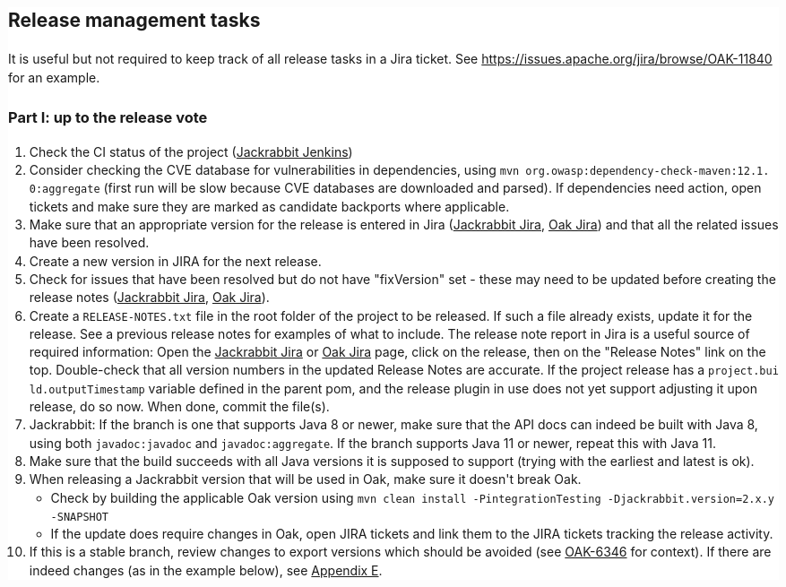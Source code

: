 
Release management tasks
------------------------

It is useful but not required to keep track of all release tasks in a Jira ticket.
See https://issues.apache.org/jira/browse/OAK-11840 for an example.

### Part I: up to the release vote

1. Check the CI status of the project ([Jackrabbit Jenkins](https://ci-builds.apache.org/job/Jackrabbit/))
2. Consider checking the CVE database for vulnerabilities in dependencies,
   using `mvn org.owasp:dependency-check-maven:12.1.0:aggregate` (first run will be slow because CVE
   databases are downloaded and parsed). If dependencies need action, open tickets and make sure they
   are marked as candidate backports where applicable.        
3. Make sure that an appropriate version for the release is entered in Jira 
   ([Jackrabbit Jira](https://issues.apache.org/jira/projects/JCR?selectedItem=com.atlassian.jira.jira-projects-plugin:release-page),
   [Oak Jira](https://issues.apache.org/jira/projects/OAK?selectedItem=com.atlassian.jira.jira-projects-plugin:release-page))
   and that all the related issues have been resolved. 
4. Create a new version in JIRA for the next release.
5. Check for issues that have been resolved but do not have "fixVersion" set - these may need to be updated before creating the release notes ([Jackrabbit Jira](https://issues.apache.org/jira/issues/?jql=project%20%3D%20JCR%20AND%20status%20%3D%20resolved%20AND%20fixVersion%20IS%20EMPTY%20ORDER%20BY%20issuekey%20DESC%20), [Oak Jira](https://issues.apache.org/jira/issues/?jql=project%20%3D%20OAK%20AND%20status%20%3D%20resolved%20AND%20fixVersion%20IS%20EMPTY%20ORDER%20BY%20issuekey%20DESC%20)).
6. Create a `RELEASE-NOTES.txt` file in the root folder of the project to be released. 
    If such a file already exists, update it for the release. See a previous 
    release notes for examples of what to include. The release note report in Jira is a 
    useful source of required information: Open the [Jackrabbit Jira](https://issues.apache.org/jira/projects/JCR?selectedItem=com.atlassian.jira.jira-projects-plugin:release-page)
    or [Oak Jira](https://issues.apache.org/jira/projects/OAK?selectedItem=com.atlassian.jira.jira-projects-plugin:release-page) page, 
    click on the release, then on the "Release Notes" link on the top.
    Double-check that all version numbers in the updated Release Notes are accurate.
    If the project release has a `project.build.outputTimestamp` variable defined in the parent pom, and the release plugin in use does
    not yet support adjusting it upon release, do so now.
    When done, commit the file(s).
7. Jackrabbit: If the branch is one that supports Java 8 or newer, make sure that the API docs can indeed be built with Java 8, using both `javadoc:javadoc` and `javadoc:aggregate`.
   If the branch supports Java 11 or newer, repeat this with Java 11.
8. Make sure that the build succeeds with all Java versions it is supposed to support (trying with the earliest and latest is ok).
9. When releasing a Jackrabbit version that will be used in Oak, make sure it
   doesn't break Oak.
     * Check by building the applicable Oak version using `mvn clean install -PintegrationTesting -Djackrabbit.version=2.x.y-SNAPSHOT`
     * If the update does require changes in Oak, open JIRA tickets and link them to the JIRA tickets tracking the release activity.
10. If this is a stable branch, review changes to export versions which should be avoided (see [OAK-6346](https://issues.apache.org/jira/browse/OAK-6346) for context). If there are indeed changes (as in the example below), see [Appendix E](#Appendix_E:_Version_Changes).
